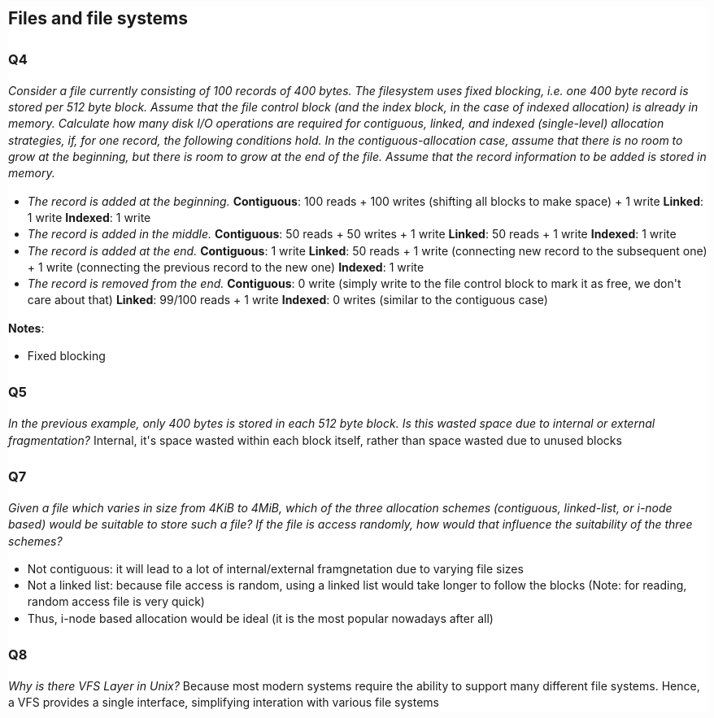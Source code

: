 
## Files and file systems

### Q4
*Consider a file currently consisting of 100 records of 400 bytes. The filesystem uses fixed blocking, i.e. one 400 byte record is stored per 512 byte block. Assume that the file control block (and the index block, in the case of indexed allocation) is already in memory. Calculate how many disk I/O operations are required for contiguous, linked, and indexed (single-level) allocation strategies, if, for one record, the following conditions hold. In the contiguous-allocation case, assume that there is no room to grow at the beginning, but there is room to grow at the end of the file. Assume that the record information to be added is stored in memory.*

- *The record is added at the beginning.*
  **Contiguous**: 100 reads + 100 writes (shifting all blocks to make space) + 1 write
  **Linked**: 1 write
  **Indexed**: 1 write
- *The record is added in the middle.*
  **Contiguous**: 50 reads + 50 writes + 1 write
  **Linked**: 50 reads + 1 write
  **Indexed**: 1 write
- *The record is added at the end.*
  **Contiguous**: 1 write
  **Linked**: 50 reads + 1 write (connecting new record to the subsequent one) + 1 write (connecting the previous record to the new one)
  **Indexed**: 1 write
- *The record is removed from the end.*
  **Contiguous**: 0 write (simply write to the file control block to mark it as free, we don't care about that)
  **Linked**: 99/100 reads + 1 write
  **Indexed**: 0 writes (similar to the contiguous case)

**Notes**:
- Fixed blocking 

### Q5
*In the previous example, only 400 bytes is stored in each 512 byte block. Is this wasted space due to internal or external fragmentation?*
Internal, it's space wasted within each block itself, rather than space wasted due to unused blocks

### Q7
*Given a file which varies in size from 4KiB to 4MiB, which of the three allocation schemes (contiguous, linked-list, or i-node based) would be suitable to store such a file? If the file is access randomly, how would that influence the suitability of the three schemes?*
- Not contiguous: it will lead to a lot of internal/external framgnetation due to varying file sizes
- Not a linked list: because file access is random, using a linked list would take longer to follow the blocks (Note: for reading, random access file is very quick)
- Thus, i-node based allocation would be ideal (it is the most popular nowadays after all)

### Q8
*Why is there VFS Layer in Unix?*
Because most modern systems require the ability to support many different file systems. Hence, a VFS provides a single interface, simplifying interation with various file systems
